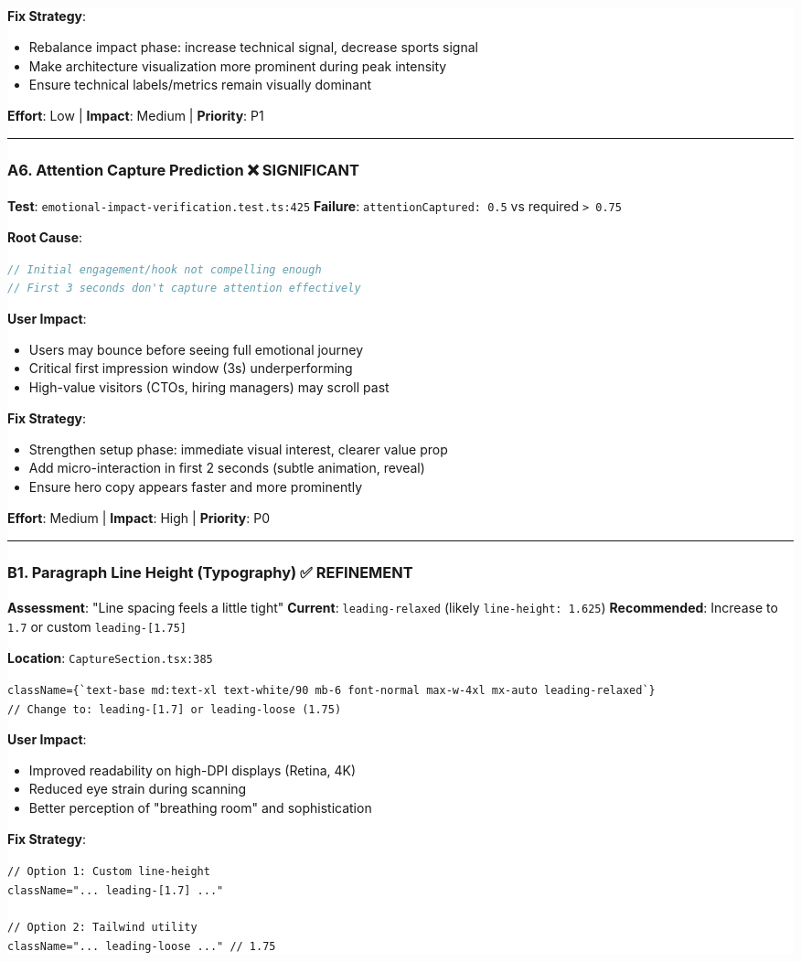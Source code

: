 **Fix Strategy**:
- Rebalance impact phase: increase technical signal, decrease sports signal
- Make architecture visualization more prominent during peak intensity
- Ensure technical labels/metrics remain visually dominant

**Effort**: Low | **Impact**: Medium | **Priority**: P1

---

### A6. Attention Capture Prediction ❌ SIGNIFICANT
**Test**: `emotional-impact-verification.test.ts:425`
**Failure**: `attentionCaptured: 0.5` vs required `> 0.75`

**Root Cause**:
```typescript
// Initial engagement/hook not compelling enough
// First 3 seconds don't capture attention effectively
```

**User Impact**:
- Users may bounce before seeing full emotional journey
- Critical first impression window (3s) underperforming
- High-value visitors (CTOs, hiring managers) may scroll past

**Fix Strategy**:
- Strengthen setup phase: immediate visual interest, clearer value prop
- Add micro-interaction in first 2 seconds (subtle animation, reveal)
- Ensure hero copy appears faster and more prominently

**Effort**: Medium | **Impact**: High | **Priority**: P0

---

### B1. Paragraph Line Height (Typography) ✅ REFINEMENT
**Assessment**: "Line spacing feels a little tight"
**Current**: `leading-relaxed` (likely `line-height: 1.625`)
**Recommended**: Increase to `1.7` or custom `leading-[1.75]`

**Location**: `CaptureSection.tsx:385`
```tsx
className={`text-base md:text-xl text-white/90 mb-6 font-normal max-w-4xl mx-auto leading-relaxed`}
// Change to: leading-[1.7] or leading-loose (1.75)
```

**User Impact**:
- Improved readability on high-DPI displays (Retina, 4K)
- Reduced eye strain during scanning
- Better perception of "breathing room" and sophistication

**Fix Strategy**:
```tsx
// Option 1: Custom line-height
className="... leading-[1.7] ..."

// Option 2: Tailwind utility
className="... leading-loose ..." // 1.75
```

